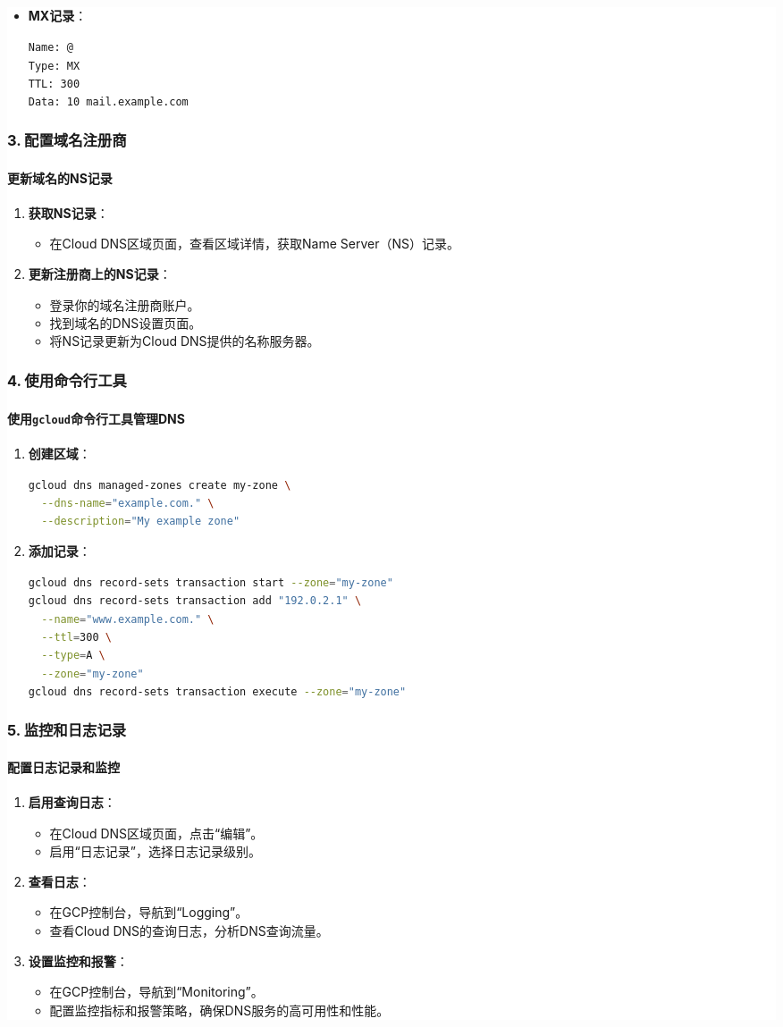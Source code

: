 - **MX记录**：
  ```sh
  Name: @
  Type: MX
  TTL: 300
  Data: 10 mail.example.com
  ```

### 3. 配置域名注册商

#### 更新域名的NS记录

1. **获取NS记录**：
   - 在Cloud DNS区域页面，查看区域详情，获取Name Server（NS）记录。

2. **更新注册商上的NS记录**：
   - 登录你的域名注册商账户。
   - 找到域名的DNS设置页面。
   - 将NS记录更新为Cloud DNS提供的名称服务器。

### 4. 使用命令行工具

#### 使用`gcloud`命令行工具管理DNS

1. **创建区域**：
   ```sh
   gcloud dns managed-zones create my-zone \
     --dns-name="example.com." \
     --description="My example zone"
   ```

2. **添加记录**：
   ```sh
   gcloud dns record-sets transaction start --zone="my-zone"
   gcloud dns record-sets transaction add "192.0.2.1" \
     --name="www.example.com." \
     --ttl=300 \
     --type=A \
     --zone="my-zone"
   gcloud dns record-sets transaction execute --zone="my-zone"
   ```

### 5. 监控和日志记录

#### 配置日志记录和监控

1. **启用查询日志**：
   - 在Cloud DNS区域页面，点击“编辑”。
   - 启用“日志记录”，选择日志记录级别。

2. **查看日志**：
   - 在GCP控制台，导航到“Logging”。
   - 查看Cloud DNS的查询日志，分析DNS查询流量。

3. **设置监控和报警**：
   - 在GCP控制台，导航到“Monitoring”。
   - 配置监控指标和报警策略，确保DNS服务的高可用性和性能。

